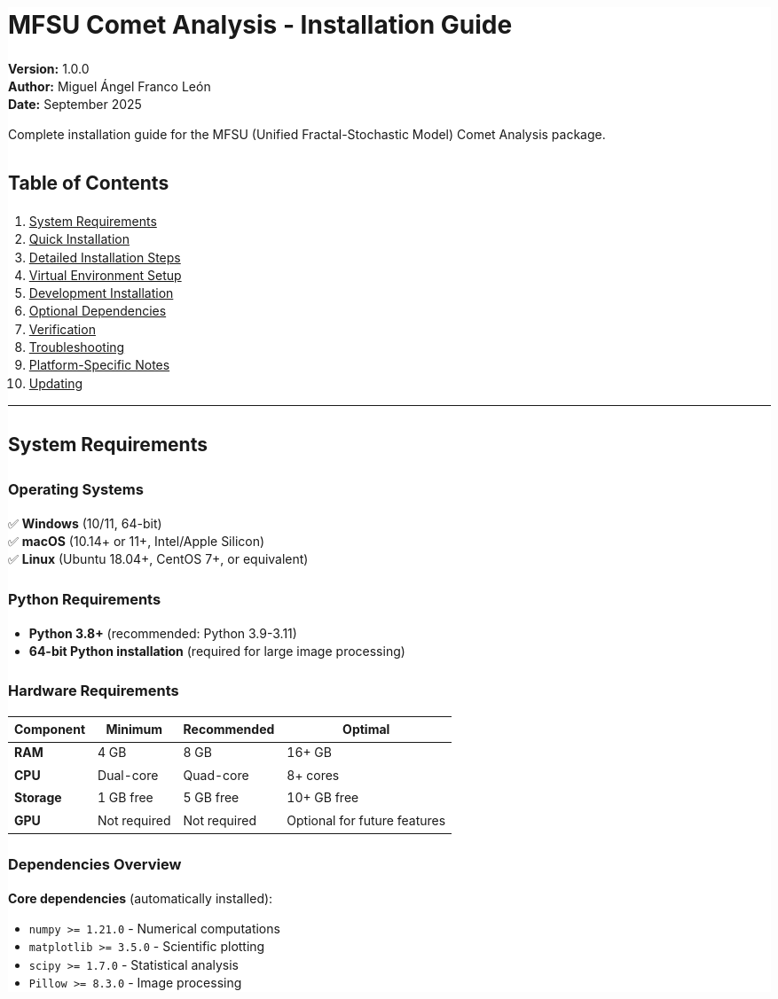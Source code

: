 # MFSU Comet Analysis - Installation Guide

**Version:** 1.0.0  
**Author:** Miguel Ángel Franco León   
**Date:** September 2025

Complete installation guide for the MFSU (Unified Fractal-Stochastic Model) Comet Analysis package.

## Table of Contents

1. [System Requirements](#system-requirements)
2. [Quick Installation](#quick-installation)
3. [Detailed Installation Steps](#detailed-installation-steps)
4. [Virtual Environment Setup](#virtual-environment-setup)
5. [Development Installation](#development-installation)
6. [Optional Dependencies](#optional-dependencies)
7. [Verification](#verification)
8. [Troubleshooting](#troubleshooting)
9. [Platform-Specific Notes](#platform-specific-notes)
10. [Updating](#updating)

---

## System Requirements

### Operating Systems
✅ **Windows** (10/11, 64-bit)  
✅ **macOS** (10.14+ or 11+, Intel/Apple Silicon)  
✅ **Linux** (Ubuntu 18.04+, CentOS 7+, or equivalent)

### Python Requirements
- **Python 3.8+** (recommended: Python 3.9-3.11)
- **64-bit Python installation** (required for large image processing)

### Hardware Requirements

| **Component** | **Minimum** | **Recommended** | **Optimal** |
|---------------|-------------|-----------------|-------------|
| **RAM** | 4 GB | 8 GB | 16+ GB |
| **CPU** | Dual-core | Quad-core | 8+ cores |
| **Storage** | 1 GB free | 5 GB free | 10+ GB free |
| **GPU** | Not required | Not required | Optional for future features |

### Dependencies Overview

**Core dependencies** (automatically installed):
- `numpy >= 1.21.0` - Numerical computations
- `matplotlib >= 3.5.0` - Scientific plotting  
- `scipy >= 1.7.0` - Statistical analysis
- `Pillow >= 8.3.0` - Image processing
